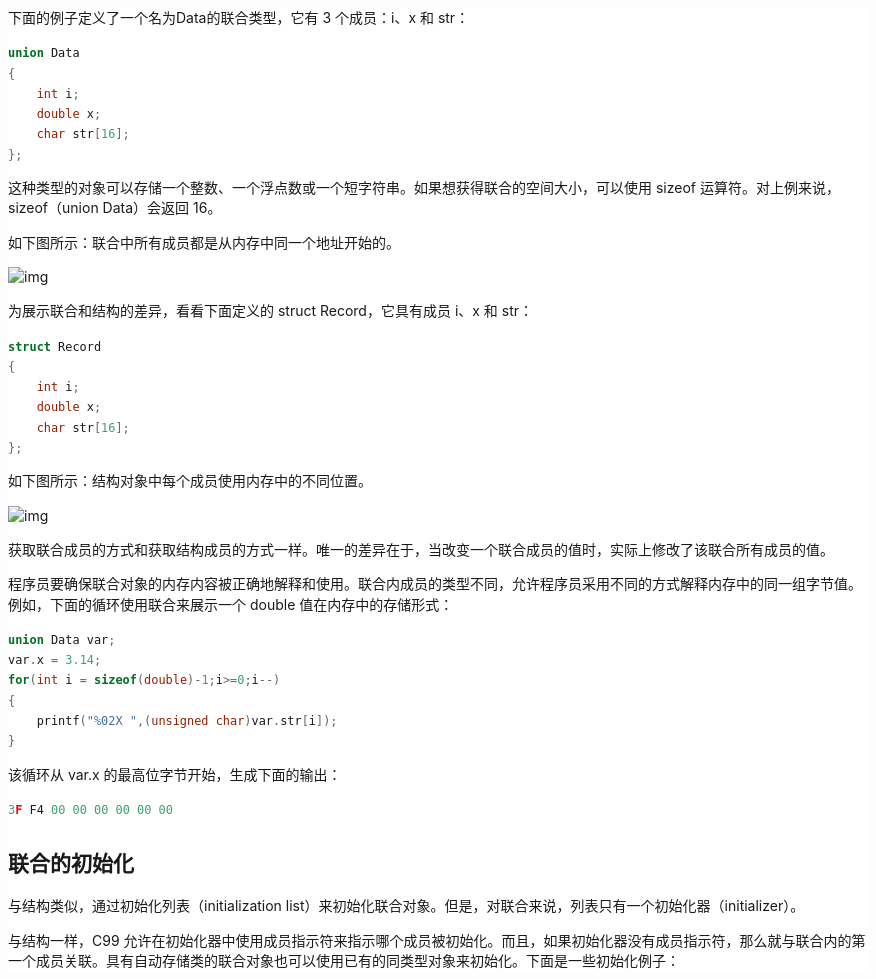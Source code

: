 下面的例子定义了一个名为Data的联合类型，它有 3 个成员：i、x 和 str：

```c
union Data
{
    int i;
    double x;
    char str[16];
};
```

这种类型的对象可以存储一个整数、一个浮点数或一个短字符串。如果想获得联合的空间大小，可以使用 sizeof 运算符。对上例来说，sizeof（union Data）会返回 16。

如下图所示：联合中所有成员都是从内存中同一个地址开始的。

![img](http://c.biancheng.net/uploads/allimg/180907/3-1PZG61231195.jpg)

为展示联合和结构的差异，看看下面定义的 struct Record，它具有成员 i、x 和 str：

```c
struct Record
{
    int i;
    double x;
    char str[16];
};
```

如下图所示：结构对象中每个成员使用内存中的不同位置。

![img](http://c.biancheng.net/uploads/allimg/180907/3-1PZG61432963.jpg)

获取联合成员的方式和获取结构成员的方式一样。唯一的差异在于，当改变一个联合成员的值时，实际上修改了该联合所有成员的值。

程序员要确保联合对象的内存内容被正确地解释和使用。联合内成员的类型不同，允许程序员采用不同的方式解释内存中的同一组字节值。例如，下面的循环使用联合来展示一个 double 值在内存中的存储形式：

```c
union Data var;
var.x = 3.14;
for(int i = sizeof(double)-1;i>=0;i--)
{
    printf("%02X ",(unsigned char)var.str[i]);
}
```

该循环从 var.x 的最高位字节开始，生成下面的输出：

```c
3F F4 00 00 00 00 00 00
```

## 联合的初始化

与结构类似，通过初始化列表（initialization list）来初始化联合对象。但是，对联合来说，列表只有一个初始化器（initializer）。

与结构一样，C99 允许在初始化器中使用成员指示符来指示哪个成员被初始化。而且，如果初始化器没有成员指示符，那么就与联合内的第一个成员关联。具有自动存储类的联合对象也可以使用已有的同类型对象来初始化。下面是一些初始化例子：
